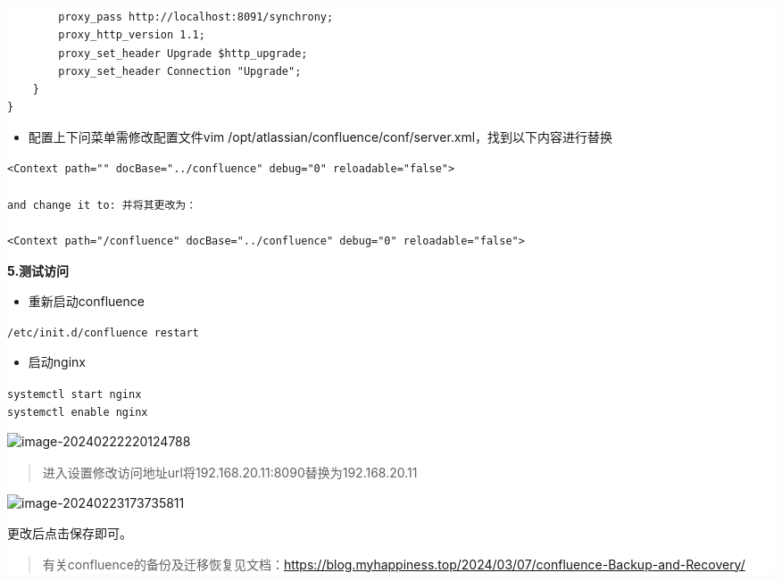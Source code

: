 ```
        proxy_pass http://localhost:8091/synchrony;
        proxy_http_version 1.1;
        proxy_set_header Upgrade $http_upgrade;
        proxy_set_header Connection "Upgrade";
    }
}
```

- 配置上下问菜单需修改配置文件vim /opt/atlassian/confluence/conf/server.xml，找到以下内容进行替换

```
<Context path="" docBase="../confluence" debug="0" reloadable="false">

and change it to: 并将其更改为：

<Context path="/confluence" docBase="../confluence" debug="0" reloadable="false">
```

**5.测试访问**

- 重新启动confluence

```
/etc/init.d/confluence restart
```

- 启动nginx

```
systemctl start nginx
systemctl enable nginx
```

![image-20240222220124788](https://img.myhappiness.top/img/image-20240222220124788.png)

> 进入设置修改访问地址url将192.168.20.11:8090替换为192.168.20.11

![image-20240223173735811](https://img.myhappiness.top/img/image-20240223173735811.png)

更改后点击保存即可。

> 有关confluence的备份及迁移恢复见文档：https://blog.myhappiness.top/2024/03/07/confluence-Backup-and-Recovery/

